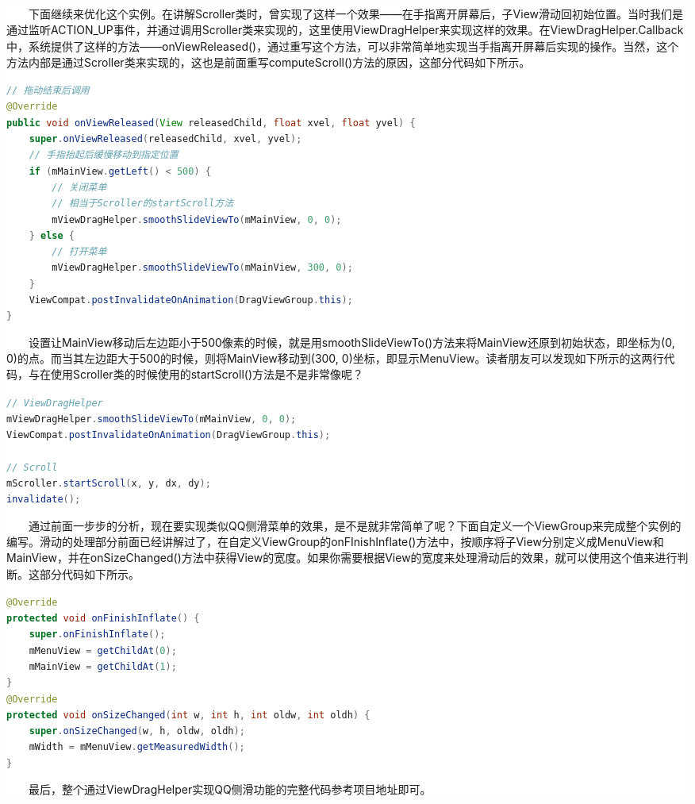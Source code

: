 　　下面继续来优化这个实例。在讲解Scroller类时，曾实现了这样一个效果——在手指离开屏幕后，子View滑动回初始位置。当时我们是通过监听ACTION_UP事件，并通过调用Scroller类来实现的，这里使用ViewDragHelper来实现这样的效果。在ViewDragHelper.Callback中，系统提供了这样的方法——onViewReleased()，通过重写这个方法，可以非常简单地实现当手指离开屏幕后实现的操作。当然，这个方法内部是通过Scroller类来实现的，这也是前面重写computeScroll()方法的原因，这部分代码如下所示。  

``` java
// 拖动结束后调用
@Override
public void onViewReleased(View releasedChild, float xvel, float yvel) {
    super.onViewReleased(releasedChild, xvel, yvel);
    // 手指抬起后缓慢移动到指定位置
    if (mMainView.getLeft() < 500) {
        // 关闭菜单
        // 相当于Scroller的startScroll方法
        mViewDragHelper.smoothSlideViewTo(mMainView, 0, 0);
    } else {
        // 打开菜单
        mViewDragHelper.smoothSlideViewTo(mMainView, 300, 0);
    }
    ViewCompat.postInvalidateOnAnimation(DragViewGroup.this);
}
```

　　设置让MainView移动后左边距小于500像素的时候，就是用smoothSlideViewTo()方法来将MainView还原到初始状态，即坐标为(0, 0)的点。而当其左边距大于500的时候，则将MainView移动到(300, 0)坐标，即显示MenuView。读者朋友可以发现如下所示的这两行代码，与在使用Scroller类的时候使用的startScroll()方法是不是非常像呢？  

``` java
// ViewDragHelper
mViewDragHelper.smoothSlideViewTo(mMainView, 0, 0);
ViewCompat.postInvalidateOnAnimation(DragViewGroup.this);

// Scroll
mScroller.startScroll(x, y, dx, dy);
invalidate();
```

　　通过前面一步步的分析，现在要实现类似QQ侧滑菜单的效果，是不是就非常简单了呢？下面自定义一个ViewGroup来完成整个实例的编写。滑动的处理部分前面已经讲解过了，在自定义ViewGroup的onFInishInflate()方法中，按顺序将子View分别定义成MenuView和MainView，并在onSizeChanged()方法中获得View的宽度。如果你需要根据View的宽度来处理滑动后的效果，就可以使用这个值来进行判断。这部分代码如下所示。  

``` java
@Override
protected void onFinishInflate() {
    super.onFinishInflate();
    mMenuView = getChildAt(0);
    mMainView = getChildAt(1);
}
@Override
protected void onSizeChanged(int w, int h, int oldw, int oldh) {
    super.onSizeChanged(w, h, oldw, oldh);
    mWidth = mMenuView.getMeasuredWidth();
}
```

　　最后，整个通过ViewDragHelper实现QQ侧滑功能的完整代码参考项目地址即可。  

